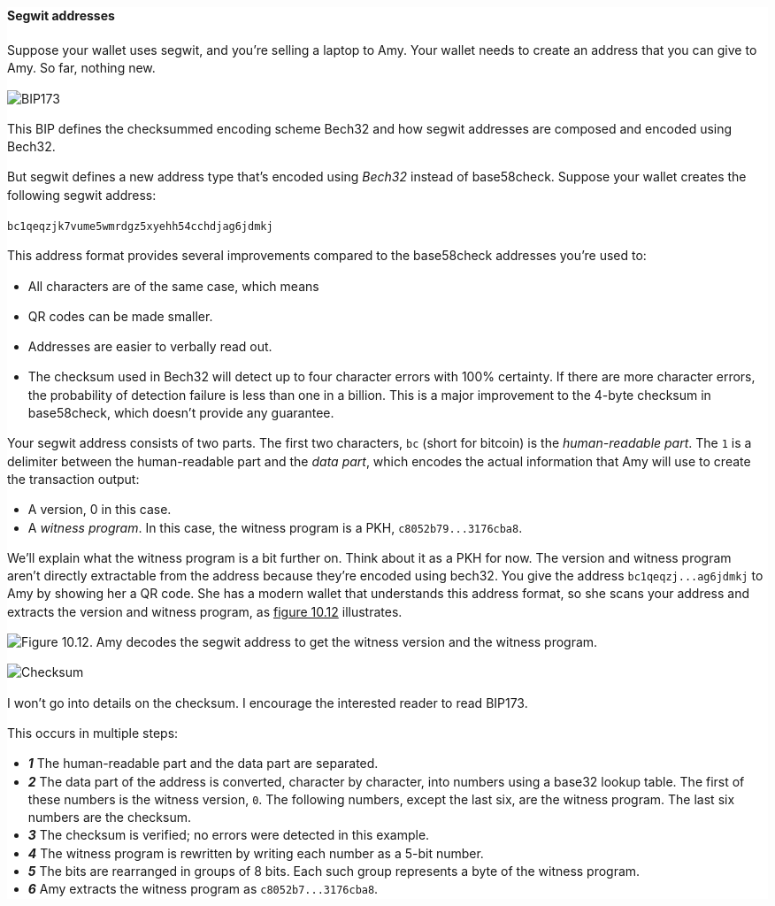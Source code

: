 #### Segwit addresses

Suppose your wallet uses segwit, and you’re selling a laptop to Amy. Your wallet needs to create an address that you can give to Amy. So far, nothing new.

![BIP173](https://drek4537l1klr.cloudfront.net/rosenbaum/Figures/common-01.jpg)

This BIP defines the checksummed encoding scheme Bech32 and how segwit addresses are composed and encoded using Bech32.

But segwit defines a new address type that’s encoded using *Bech32* instead of base58check. Suppose your wallet creates the following segwit address:

```
bc1qeqzjk7vume5wmrdgz5xyehh54cchdjag6jdmkj
```

This address format provides several improvements compared to the base58check addresses you’re used to:

- All characters are of the same case, which means

- QR codes can be made smaller.
- Addresses are easier to verbally read out.

- The checksum used in Bech32 will detect up to four character errors with 100% certainty. If there are more character errors, the probability of detection failure is less than one in a billion. This is a major improvement to the 4-byte checksum in base58check, which doesn’t provide any guarantee.

Your segwit address consists of two parts. The first two characters, `bc` (short for bitcoin) is the *human-readable part*. The `1` is a delimiter between the human-readable part and the *data part*, which encodes the actual information that Amy will use to create the transaction output:

- A version, 0 in this case.
- A *witness program*. In this case, the witness program is a PKH, `c8052b79...3176cba8`.

We’ll explain what the witness program is a bit further on. Think about it as a PKH for now. The version and witness program aren’t directly extractable from the address because they’re encoded using bech32. You give the address `bc1qeqzj...ag6jdmkj` to Amy by showing her a QR code. She has a modern wallet that understands this address format, so she scans your address and extracts the version and witness program, as [figure 10.12](/book/grokking-bitcoin/chapter-10/ch10fig12) illustrates.

![Figure 10.12. Amy decodes the segwit address to get the witness version and the witness program.](https://drek4537l1klr.cloudfront.net/rosenbaum/Figures/10fig12_alt.jpg)

![Checksum](https://drek4537l1klr.cloudfront.net/rosenbaum/Figures/common-01.jpg)

I won’t go into details on the checksum. I encourage the interested reader to read BIP173.

This occurs in multiple steps:

- ***1*** The human-readable part and the data part are separated.
- ***2*** The data part of the address is converted, character by character, into numbers using a base32 lookup table. The first of these numbers is the witness version, `0`. The following numbers, except the last six, are the witness program. The last six numbers are the checksum.
- ***3*** The checksum is verified; no errors were detected in this example.
- ***4*** The witness program is rewritten by writing each number as a 5-bit number.
- ***5*** The bits are rearranged in groups of 8 bits. Each such group represents a byte of the witness program.
- ***6*** Amy extracts the witness program as `c8052b7...3176cba8`.
